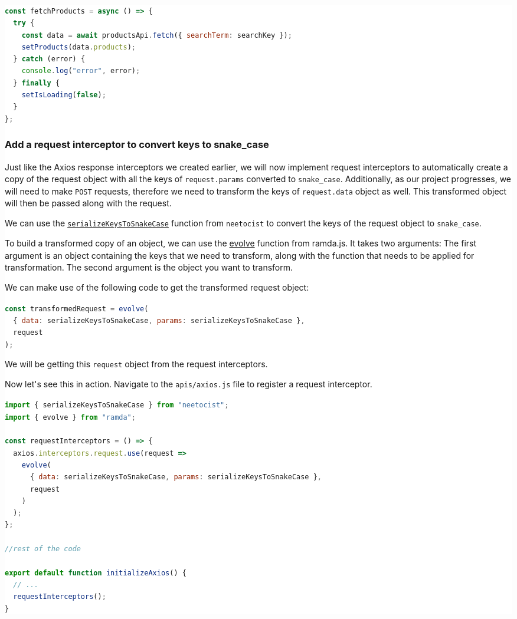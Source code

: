 ```js {3}
const fetchProducts = async () => {
  try {
    const data = await productsApi.fetch({ searchTerm: searchKey });
    setProducts(data.products);
  } catch (error) {
    console.log("error", error);
  } finally {
    setIsLoading(false);
  }
};
```

### Add a request interceptor to convert keys to snake_case

Just like the Axios response interceptors we created earlier, we will now implement request interceptors to automatically create a copy of the request object with all the keys of `request.params` converted to `snake_case`. Additionally, as our project progresses, we will need to make `POST` requests, therefore we need to transform the keys of `request.data` object as well. This transformed object will then be passed along with the request.

We can use the [`serializeKeysToSnakeCase`](https://github.com/bigbinary/neeto-cist/blob/main/docs/pure/objects.md#serializekeystosnakecase) function from `neetocist` to convert the keys of the request object to `snake_case`.

To build a transformed copy of an object, we can use the [evolve](https://ramdajs.com/docs/#evolve) function from ramda.js. It takes two arguments: The first argument is an object containing the keys that we need to transform, along with the function that needs to be applied for transformation. The second argument is the object you want to transform.

We can make use of the following code to get the transformed request object:

```js
const transformedRequest = evolve(
  { data: serializeKeysToSnakeCase, params: serializeKeysToSnakeCase },
  request
);
```

We will be getting this `request` object from the request interceptors.

Now let's see this in action. Navigate to the `apis/axios.js` file to register a request interceptor.

```js
import { serializeKeysToSnakeCase } from "neetocist";
import { evolve } from "ramda";

const requestInterceptors = () => {
  axios.interceptors.request.use(request =>
    evolve(
      { data: serializeKeysToSnakeCase, params: serializeKeysToSnakeCase },
      request
    )
  );
};

//rest of the code

export default function initializeAxios() {
  // ...
  requestInterceptors();
}
```

